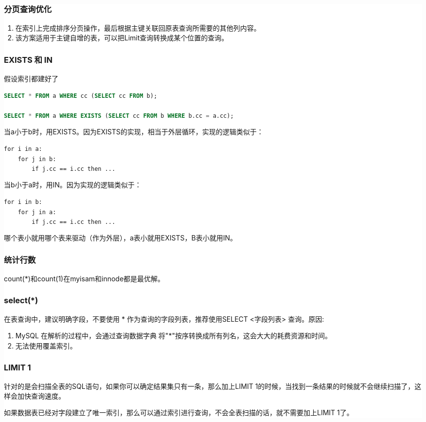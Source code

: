 ### 分页查询优化
1. 在索引上完成排序分页操作，最后根据主键关联回原表查询所需要的其他列内容。
2. 该方案适用于主键自增的表，可以把Limit查询转换成某个位置的查询。


### EXISTS 和 IN
假设索引都建好了
```SQL
SELECT * FROM a WHERE cc (SELECT cc FROM b);

SELECT * FROM a WHERE EXISTS (SELECT cc FROM b WHERE b.cc = a.cc);
```

当a小于b时，用EXISTS。因为EXISTS的实现，相当于外层循环，实现的逻辑类似于：
```
for i in a:
    for j in b:
        if j.cc == i.cc then ...
```
当b小于a时，用IN。因为实现的逻辑类似于：
```
for i in b:
    for j in a:
        if j.cc == i.cc then ...
```

哪个表小就用哪个表来驱动（作为外层），a表小就用EXISTS，B表小就用IN。

### 统计行数
count(*)和count(1)在myisam和innode都是最优解。

### select(*)
在表查询中，建议明确字段，不要使用 * 作为查询的字段列表，推荐使用SELECT <字段列表> 查询。原因:
1. MySQL 在解析的过程中，会通过查询数据字典 将"*"按序转换成所有列名，这会大大的耗费资源和时间。
2. 无法使用覆盖索引。

### LIMIT 1
针对的是会扫描全表的SQL语句，如果你可以确定结果集只有一条，那么加上LIMIT 1的时候，当找到一条结果的时候就不会继续扫描了，这样会加快查询速度。

如果数据表已经对字段建立了唯一索引，那么可以通过索引进行查询，不会全表扫描的话，就不需要加上LIMIT 1了。